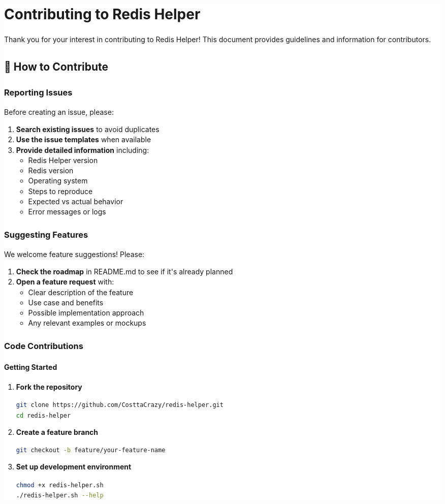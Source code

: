 # Contributing to Redis Helper

Thank you for your interest in contributing to Redis Helper! This document provides guidelines and information for contributors.

## 🤝 How to Contribute

### Reporting Issues

Before creating an issue, please:

1. **Search existing issues** to avoid duplicates
2. **Use the issue templates** when available
3. **Provide detailed information** including:
   - Redis Helper version
   - Redis version
   - Operating system
   - Steps to reproduce
   - Expected vs actual behavior
   - Error messages or logs

### Suggesting Features

We welcome feature suggestions! Please:

1. **Check the roadmap** in README.md to see if it's already planned
2. **Open a feature request** with:
   - Clear description of the feature
   - Use case and benefits
   - Possible implementation approach
   - Any relevant examples or mockups

### Code Contributions

#### Getting Started

1. **Fork the repository**
   ```bash
   git clone https://github.com/CosttaCrazy/redis-helper.git
   cd redis-helper
   ```

2. **Create a feature branch**
   ```bash
   git checkout -b feature/your-feature-name
   ```

3. **Set up development environment**
   ```bash
   chmod +x redis-helper.sh
   ./redis-helper.sh --help
   ```
